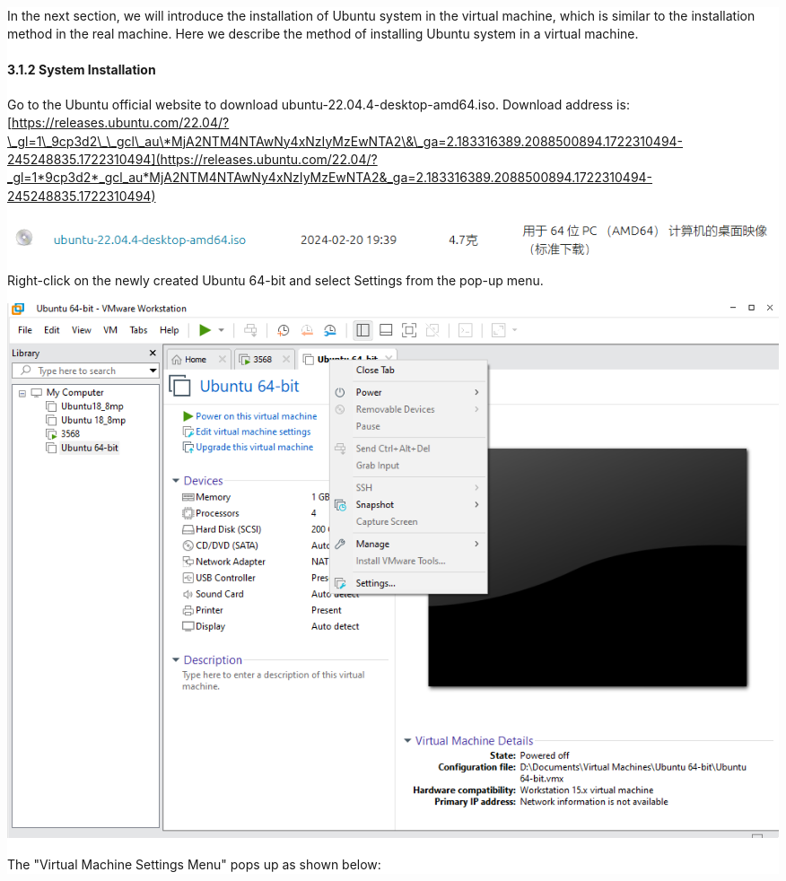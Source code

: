 In the next section, we will introduce the installation of Ubuntu system in the virtual machine, which is similar to the installation method in the real machine. Here we describe the method of installing Ubuntu system in a virtual machine.

#### 3.1.2 System Installation

Go to the Ubuntu official website to download ubuntu-22.04.4-desktop-amd64.iso. Download address is: [https://releases.ubuntu.com/22.04/?\_gl=1\_9cp3d2\_\_gcl\_au\*MjA2NTM4NTAwNy4xNzIyMzEwNTA2\&\_ga=2.183316389.2088500894.1722310494-245248835.1722310494](https://releases.ubuntu.com/22.04/?_gl=1*9cp3d2*_gcl_au*MjA2NTM4NTAwNy4xNzIyMzEwNTA2&_ga=2.183316389.2088500894.1722310494-245248835.1722310494)

![Image](./images/OK3576-C_Forlinx_Desktop24_04_User_Compilation_Manual/1726291999942_fee95f13_8639_4990_8fa3_afbb15de10de.png)

Right-click on the newly created Ubuntu 64-bit and select Settings from the pop-up menu.

![Image](./images/OK3576-C_Forlinx_Desktop24_04_User_Compilation_Manual/1726292000133_a5ddc130_e7db_4665_bc87_2eac0727de05.png)

The "Virtual Machine Settings Menu" pops up as shown below:

